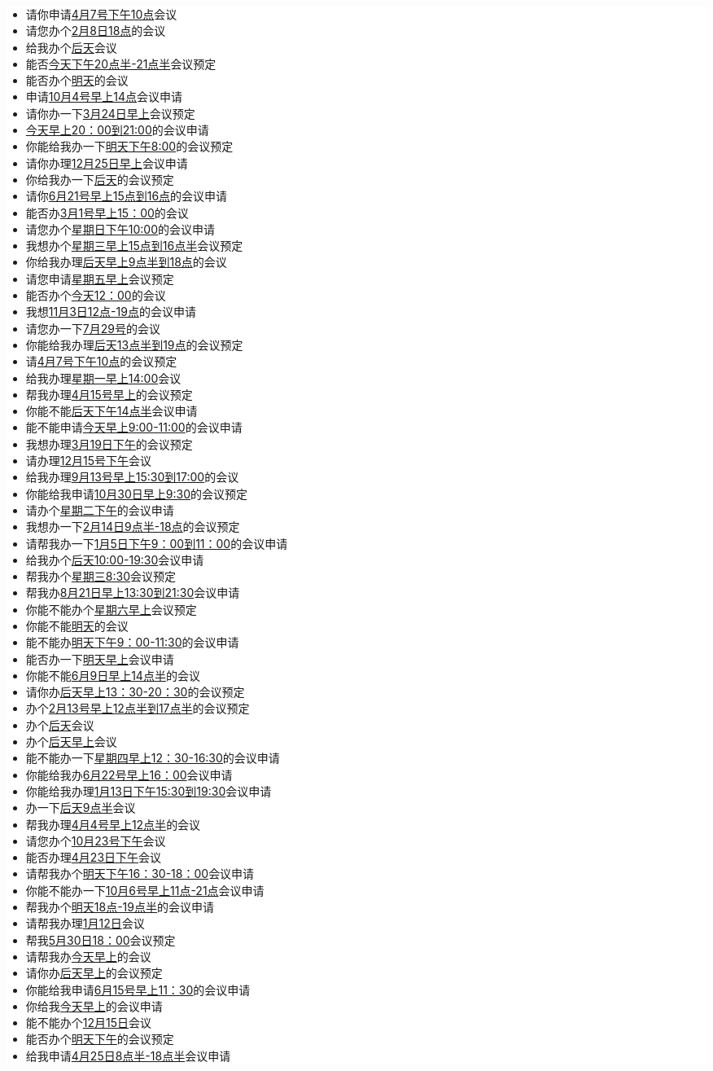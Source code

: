 - 请你申请[4月7号下午10点](meeting_schedule_time)会议
- 请您办个[2月8日18点](meeting_schedule_time)的会议
- 给我办个[后天](meeting_schedule_time)会议
- 能否[今天下午20点半-21点半](meeting_schedule_time)会议预定
- 能否办个[明天](meeting_schedule_time)的会议
- 申请[10月4号早上14点](meeting_schedule_time)会议申请
- 请你办一下[3月24日早上](meeting_schedule_time)会议预定
- [今天早上20：00到21:00](meeting_schedule_time)的会议申请
- 你能给我办一下[明天下午8:00](meeting_schedule_time)的会议预定
- 请你办理[12月25日早上](meeting_schedule_time)会议申请
- 你给我办一下[后天](meeting_schedule_time)的会议预定
- 请你[6月21号早上15点到16点](meeting_schedule_time)的会议申请
- 能否办[3月1号早上15：00](meeting_schedule_time)的会议
- 请您办个[星期日下午10:00](meeting_schedule_time)的会议申请
- 我想办个[星期三早上15点到16点半](meeting_schedule_time)会议预定
- 你给我办理[后天早上9点半到18点](meeting_schedule_time)的会议
- 请您申请[星期五早上](meeting_schedule_time)会议预定
- 能否办个[今天12：00](meeting_schedule_time)的会议
- 我想[11月3日12点-19点](meeting_schedule_time)的会议申请
- 请您办一下[7月29号](meeting_schedule_time)的会议
- 你能给我办理[后天13点半到19点](meeting_schedule_time)的会议预定
- 请[4月7号下午10点](meeting_schedule_time)的会议预定
- 给我办理[星期一早上14:00](meeting_schedule_time)会议
- 帮我办理[4月15号早上](meeting_schedule_time)的会议预定
- 你能不能[后天下午14点半](meeting_schedule_time)会议申请
- 能不能申请[今天早上9:00-11:00](meeting_schedule_time)的会议申请
- 我想办理[3月19日下午](meeting_schedule_time)的会议预定
- 请办理[12月15号下午](meeting_schedule_time)会议
- 给我办理[9月13号早上15:30到17:00](meeting_schedule_time)的会议
- 你能给我申请[10月30日早上9:30](meeting_schedule_time)的会议预定
- 请办个[星期二下午](meeting_schedule_time)的会议申请
- 我想办一下[2月14日9点半-18点](meeting_schedule_time)的会议预定
- 请帮我办一下[1月5日下午9：00到11：00](meeting_schedule_time)的会议申请
- 给我办个[后天10:00-19:30](meeting_schedule_time)会议申请
- 帮我办个[星期三8:30](meeting_schedule_time)会议预定
- 帮我办[8月21日早上13:30到21:30](meeting_schedule_time)会议申请
- 你能不能办个[星期六早上](meeting_schedule_time)会议预定
- 你能不能[明天](meeting_schedule_time)的会议
- 能不能办[明天下午9：00-11:30](meeting_schedule_time)的会议申请
- 能否办一下[明天早上](meeting_schedule_time)会议申请
- 你能不能[6月9日早上14点半](meeting_schedule_time)的会议
- 请你办[后天早上13：30-20：30](meeting_schedule_time)的会议预定
- 办个[2月13号早上12点半到17点半](meeting_schedule_time)的会议预定
- 办个[后天](meeting_schedule_time)会议
- 办个[后天早上](meeting_schedule_time)会议
- 能不能办一下[星期四早上12：30-16:30](meeting_schedule_time)的会议申请
- 你能给我办[6月22号早上16：00](meeting_schedule_time)会议申请
- 你能给我办理[1月13日下午15:30到19:30](meeting_schedule_time)会议申请
- 办一下[后天9点半](meeting_schedule_time)会议
- 帮我办理[4月4号早上12点半](meeting_schedule_time)的会议
- 请您办个[10月23号下午](meeting_schedule_time)会议
- 能否办理[4月23日下午](meeting_schedule_time)会议
- 请帮我办个[明天下午16：30-18：00](meeting_schedule_time)会议申请
- 你能不能办一下[10月6号早上11点-21点](meeting_schedule_time)会议申请
- 帮我办个[明天18点-19点半](meeting_schedule_time)的会议申请
- 请帮我办理[1月12日](meeting_schedule_time)会议
- 帮我[5月30日18：00](meeting_schedule_time)会议预定
- 请帮我办[今天早上](meeting_schedule_time)的会议
- 请你办[后天早上](meeting_schedule_time)的会议预定
- 你能给我申请[6月15号早上11：30](meeting_schedule_time)的会议申请
- 你给我[今天早上](meeting_schedule_time)的会议申请
- 能不能办个[12月15日](meeting_schedule_time)会议
- 能否办个[明天下午](meeting_schedule_time)的会议预定
- 给我申请[4月25日8点半-18点半](meeting_schedule_time)会议申请